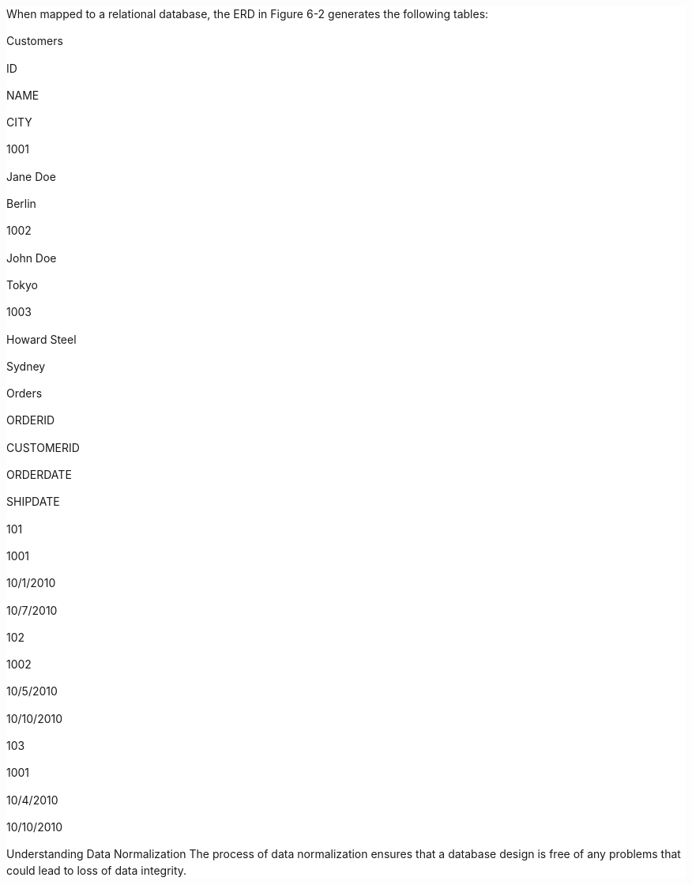 When mapped to a relational database, the ERD in Figure 6-2 generates the following tables:

Customers

ID

NAME

CITY

1001

Jane Doe

Berlin

1002

John Doe

Tokyo

1003

Howard Steel

Sydney

Orders

ORDERID

CUSTOMERID

ORDERDATE

SHIPDATE

101

1001

10/1/2010

10/7/2010

102

1002

10/5/2010

10/10/2010

103

1001

10/4/2010

10/10/2010

Understanding Data Normalization
The process of data normalization ensures that a database design is free of any problems that could lead to loss of data integrity.
